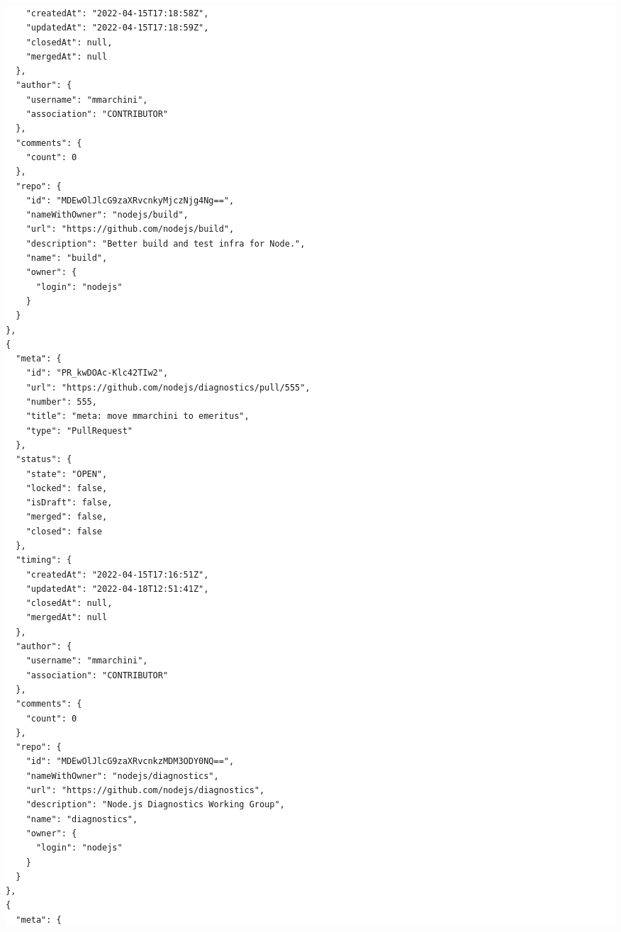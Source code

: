         "createdAt": "2022-04-15T17:18:58Z",
        "updatedAt": "2022-04-15T17:18:59Z",
        "closedAt": null,
        "mergedAt": null
      },
      "author": {
        "username": "mmarchini",
        "association": "CONTRIBUTOR"
      },
      "comments": {
        "count": 0
      },
      "repo": {
        "id": "MDEwOlJlcG9zaXRvcnkyMjczNjg4Ng==",
        "nameWithOwner": "nodejs/build",
        "url": "https://github.com/nodejs/build",
        "description": "Better build and test infra for Node.",
        "name": "build",
        "owner": {
          "login": "nodejs"
        }
      }
    },
    {
      "meta": {
        "id": "PR_kwDOAc-Klc42TIw2",
        "url": "https://github.com/nodejs/diagnostics/pull/555",
        "number": 555,
        "title": "meta: move mmarchini to emeritus",
        "type": "PullRequest"
      },
      "status": {
        "state": "OPEN",
        "locked": false,
        "isDraft": false,
        "merged": false,
        "closed": false
      },
      "timing": {
        "createdAt": "2022-04-15T17:16:51Z",
        "updatedAt": "2022-04-18T12:51:41Z",
        "closedAt": null,
        "mergedAt": null
      },
      "author": {
        "username": "mmarchini",
        "association": "CONTRIBUTOR"
      },
      "comments": {
        "count": 0
      },
      "repo": {
        "id": "MDEwOlJlcG9zaXRvcnkzMDM3ODY0NQ==",
        "nameWithOwner": "nodejs/diagnostics",
        "url": "https://github.com/nodejs/diagnostics",
        "description": "Node.js Diagnostics Working Group",
        "name": "diagnostics",
        "owner": {
          "login": "nodejs"
        }
      }
    },
    {
      "meta": {